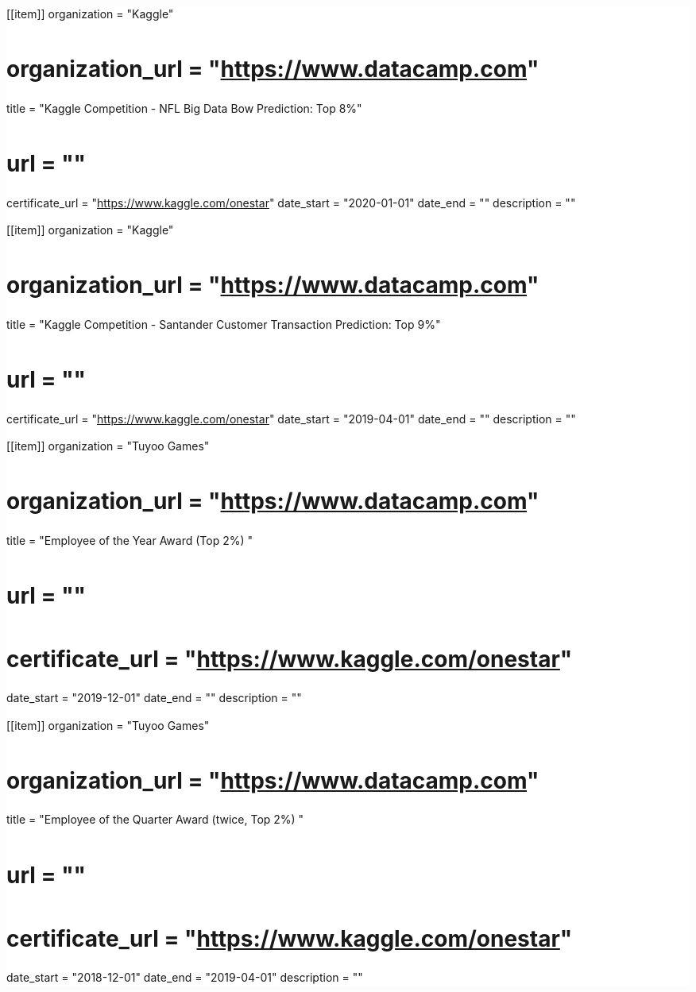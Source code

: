 [[item]]
  organization = "Kaggle"
#  organization_url = "https://www.datacamp.com"
  title = "Kaggle Competition - NFL Big Data Bow Prediction: Top 8%"
#  url = ""
  certificate_url = "https://www.kaggle.com/onestar"
  date_start = "2020-01-01"
  date_end = ""
  description = ""

[[item]]
  organization = "Kaggle"
#  organization_url = "https://www.datacamp.com"
  title = "Kaggle Competition - Santander Customer Transaction Prediction: Top 9%"
#  url = ""
  certificate_url = "https://www.kaggle.com/onestar"
  date_start = "2019-04-01"
  date_end = ""
  description = ""

[[item]]
  organization = "Tuyoo Games"
#  organization_url = "https://www.datacamp.com"
  title = "Employee of the Year Award (Top 2%) "
#  url = ""
#  certificate_url = "https://www.kaggle.com/onestar"
  date_start = "2019-12-01"
  date_end = ""
  description = ""

[[item]]
  organization = "Tuyoo Games"
#  organization_url = "https://www.datacamp.com"
  title = "Employee of the Quarter Award (twice, Top 2%) "
#  url = ""
#  certificate_url = "https://www.kaggle.com/onestar"
  date_start = "2018-12-01"
  date_end = "2019-04-01"
  description = ""
